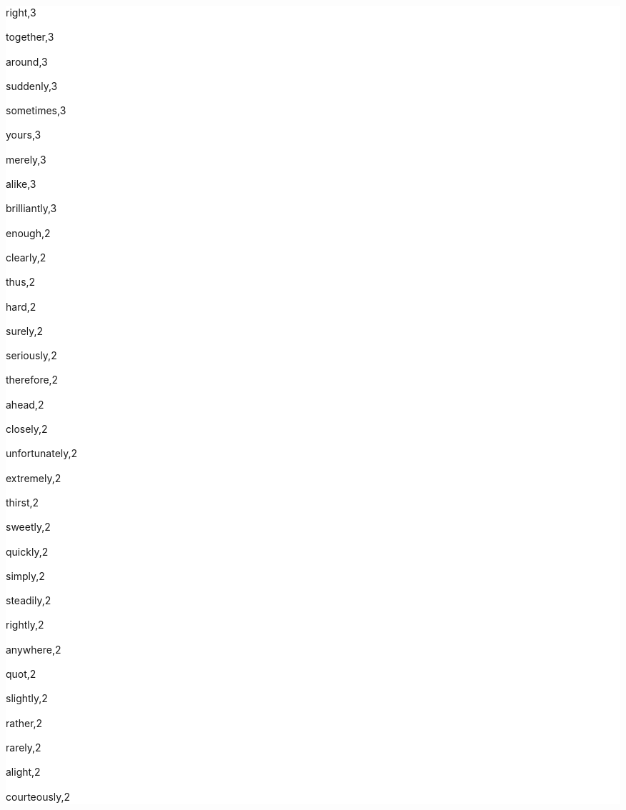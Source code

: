 right,3

together,3

around,3

suddenly,3

sometimes,3

yours,3

merely,3

alike,3

brilliantly,3

enough,2

clearly,2

thus,2

hard,2

surely,2

seriously,2

therefore,2

ahead,2

closely,2

unfortunately,2

extremely,2

thirst,2

sweetly,2

quickly,2

simply,2

steadily,2

rightly,2

anywhere,2

quot,2

slightly,2

rather,2

rarely,2

alight,2

courteously,2
